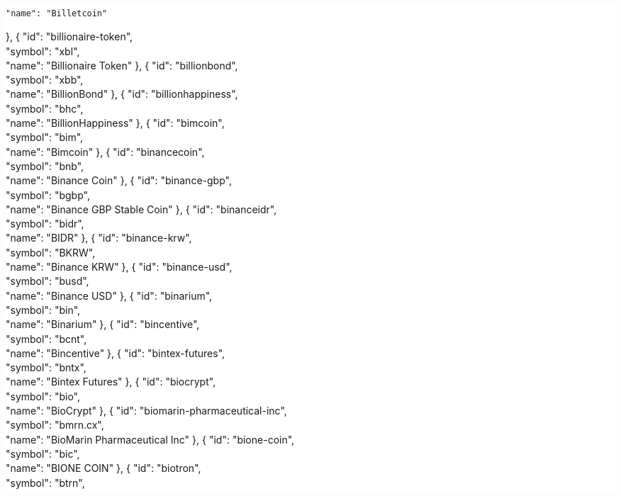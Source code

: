 	"name": "Billetcoin"
},   {
	"id": "billionaire-token",  
	"symbol": "xbl",  
	"name": "Billionaire Token"
},   {
	"id": "billionbond",  
	"symbol": "xbb",  
	"name": "BillionBond"
},   {
	"id": "billionhappiness",  
	"symbol": "bhc",  
	"name": "BillionHappiness"
},   {
	"id": "bimcoin",  
	"symbol": "bim",  
	"name": "Bimcoin"
},   {
	"id": "binancecoin",  
	"symbol": "bnb",  
	"name": "Binance Coin"
},   {
	"id": "binance-gbp",  
	"symbol": "bgbp",  
	"name": "Binance GBP Stable Coin"
},   {
	"id": "binanceidr",  
	"symbol": "bidr",  
	"name": "BIDR"
},   {
	"id": "binance-krw",  
	"symbol": "BKRW",  
	"name": "Binance KRW"
},   {
	"id": "binance-usd",  
	"symbol": "busd",  
	"name": "Binance USD"
},   {
	"id": "binarium",  
	"symbol": "bin",  
	"name": "Binarium"
},   {
	"id": "bincentive",  
	"symbol": "bcnt",  
	"name": "Bincentive"
},   {
	"id": "bintex-futures",  
	"symbol": "bntx",  
	"name": "Bintex Futures"
},   {
	"id": "biocrypt",  
	"symbol": "bio",  
	"name": "BioCrypt"
},   {
	"id": "biomarin-pharmaceutical-inc",  
	"symbol": "bmrn.cx",  
	"name": "BioMarin Pharmaceutical Inc"
},   {
	"id": "bione-coin",  
	"symbol": "bic",  
	"name": "BIONE COIN"
},   {
	"id": "biotron",  
	"symbol": "btrn",  